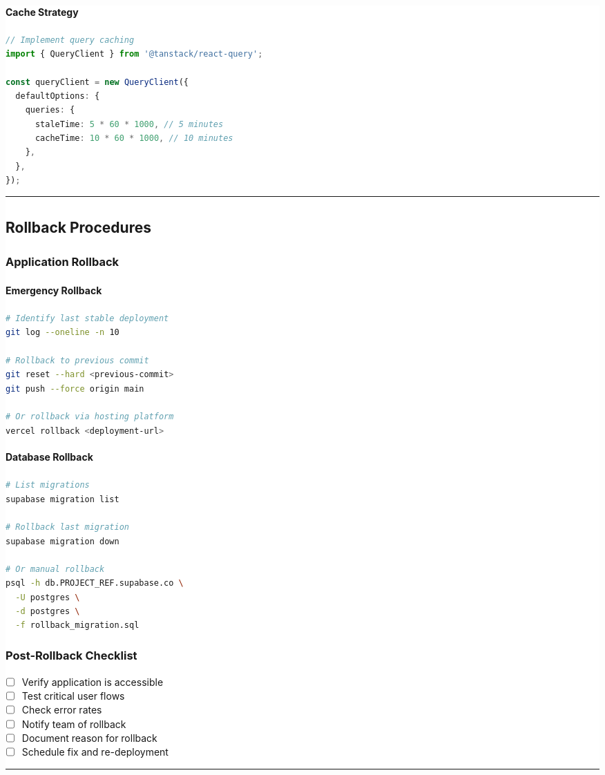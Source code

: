 #### Cache Strategy
```typescript
// Implement query caching
import { QueryClient } from '@tanstack/react-query';

const queryClient = new QueryClient({
  defaultOptions: {
    queries: {
      staleTime: 5 * 60 * 1000, // 5 minutes
      cacheTime: 10 * 60 * 1000, // 10 minutes
    },
  },
});
```

---

## Rollback Procedures

### Application Rollback

#### Emergency Rollback
```bash
# Identify last stable deployment
git log --oneline -n 10

# Rollback to previous commit
git reset --hard <previous-commit>
git push --force origin main

# Or rollback via hosting platform
vercel rollback <deployment-url>
```

#### Database Rollback

```bash
# List migrations
supabase migration list

# Rollback last migration
supabase migration down

# Or manual rollback
psql -h db.PROJECT_REF.supabase.co \
  -U postgres \
  -d postgres \
  -f rollback_migration.sql
```

### Post-Rollback Checklist
- [ ] Verify application is accessible
- [ ] Test critical user flows
- [ ] Check error rates
- [ ] Notify team of rollback
- [ ] Document reason for rollback
- [ ] Schedule fix and re-deployment

---